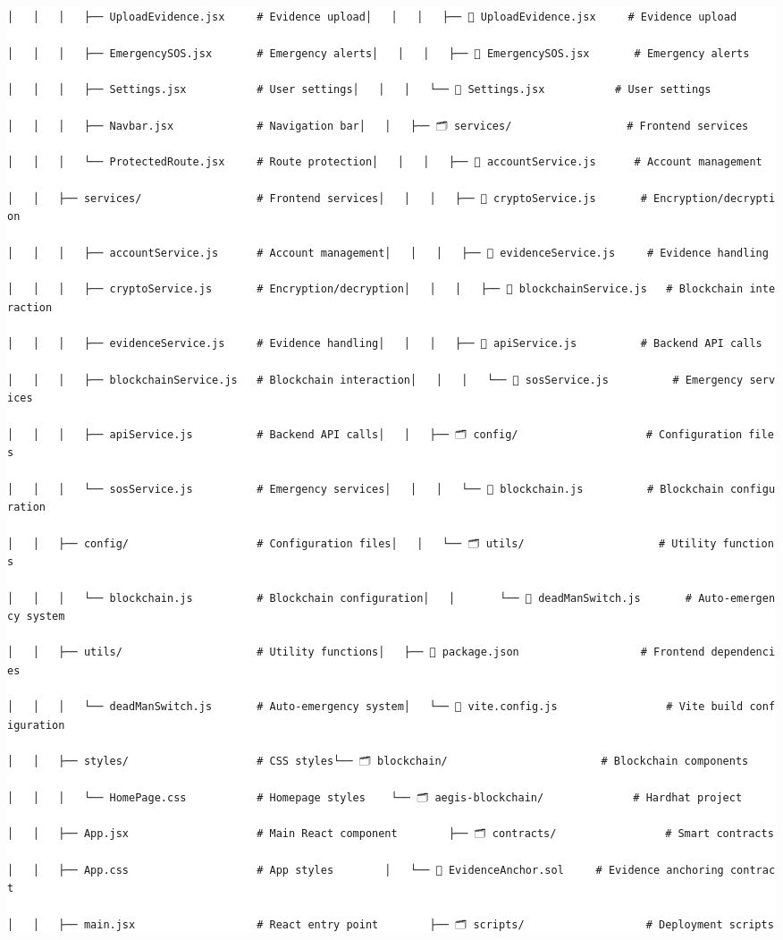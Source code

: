 ```
│   │   │   ├── UploadEvidence.jsx     # Evidence upload│   │   │   ├── 📄 UploadEvidence.jsx     # Evidence upload

│   │   │   ├── EmergencySOS.jsx       # Emergency alerts│   │   │   ├── 📄 EmergencySOS.jsx       # Emergency alerts

│   │   │   ├── Settings.jsx           # User settings│   │   │   └── 📄 Settings.jsx           # User settings

│   │   │   ├── Navbar.jsx             # Navigation bar│   │   ├── 🗂️ services/                  # Frontend services

│   │   │   └── ProtectedRoute.jsx     # Route protection│   │   │   ├── 📄 accountService.js      # Account management

│   │   ├── services/                  # Frontend services│   │   │   ├── 📄 cryptoService.js       # Encryption/decryption

│   │   │   ├── accountService.js      # Account management│   │   │   ├── 📄 evidenceService.js     # Evidence handling

│   │   │   ├── cryptoService.js       # Encryption/decryption│   │   │   ├── 📄 blockchainService.js   # Blockchain interaction

│   │   │   ├── evidenceService.js     # Evidence handling│   │   │   ├── 📄 apiService.js          # Backend API calls

│   │   │   ├── blockchainService.js   # Blockchain interaction│   │   │   └── 📄 sosService.js          # Emergency services

│   │   │   ├── apiService.js          # Backend API calls│   │   ├── 🗂️ config/                    # Configuration files

│   │   │   └── sosService.js          # Emergency services│   │   │   └── 📄 blockchain.js          # Blockchain configuration

│   │   ├── config/                    # Configuration files│   │   └── 🗂️ utils/                     # Utility functions

│   │   │   └── blockchain.js          # Blockchain configuration│   │       └── 📄 deadManSwitch.js       # Auto-emergency system

│   │   ├── utils/                     # Utility functions│   ├── 📄 package.json                   # Frontend dependencies

│   │   │   └── deadManSwitch.js       # Auto-emergency system│   └── 📄 vite.config.js                 # Vite build configuration

│   │   ├── styles/                    # CSS styles└── 🗂️ blockchain/                        # Blockchain components

│   │   │   └── HomePage.css           # Homepage styles    └── 🗂️ aegis-blockchain/              # Hardhat project

│   │   ├── App.jsx                    # Main React component        ├── 🗂️ contracts/                 # Smart contracts

│   │   ├── App.css                    # App styles        │   └── 📄 EvidenceAnchor.sol     # Evidence anchoring contract

│   │   ├── main.jsx                   # React entry point        ├── 🗂️ scripts/                   # Deployment scripts

```